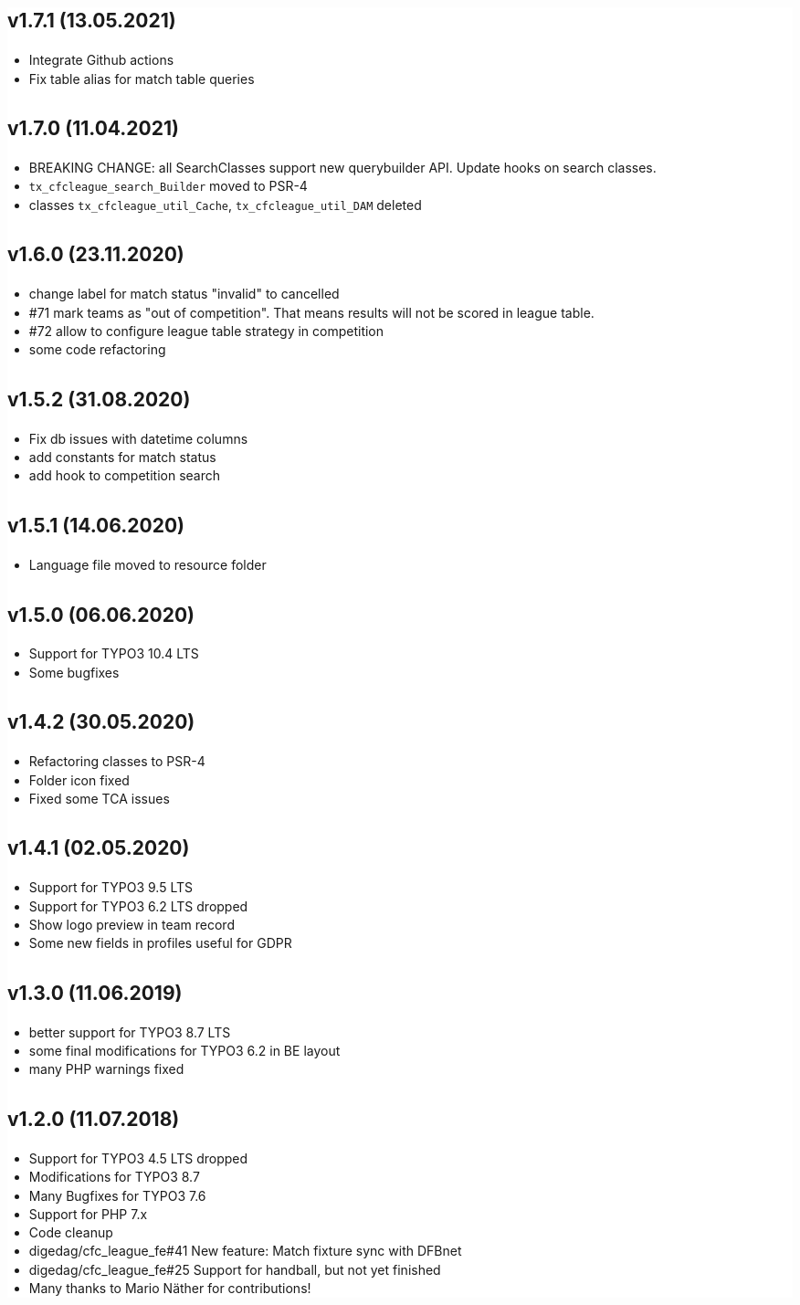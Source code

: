 ## v1.7.1 (13.05.2021)
 * Integrate Github actions
 * Fix table alias for match table queries

## v1.7.0 (11.04.2021)
 * BREAKING CHANGE: all SearchClasses support new querybuilder API. Update hooks on search classes.
 * `tx_cfcleague_search_Builder` moved to PSR-4
 * classes `tx_cfcleague_util_Cache`, `tx_cfcleague_util_DAM` deleted

## v1.6.0 (23.11.2020)
 * change label for match status "invalid" to cancelled
 * #71 mark teams as "out of competition". That means results will not be scored in league table.
 * #72 allow to configure league table strategy in competition
 * some code refactoring

## v1.5.2 (31.08.2020)
 * Fix db issues with datetime columns
 * add constants for match status
 * add hook to competition search

## v1.5.1 (14.06.2020)
 * Language file moved to resource folder

## v1.5.0 (06.06.2020)
 * Support for TYPO3 10.4 LTS
 * Some bugfixes

## v1.4.2 (30.05.2020)
 * Refactoring classes to PSR-4
 * Folder icon fixed
 * Fixed some TCA issues

## v1.4.1 (02.05.2020)
 * Support for TYPO3 9.5 LTS
 * Support for TYPO3 6.2 LTS dropped
 * Show logo preview in team record
 * Some new fields in profiles useful for GDPR

## v1.3.0 (11.06.2019)
 * better support for TYPO3 8.7 LTS
 * some final modifications for TYPO3 6.2 in BE layout
 * many PHP warnings fixed

## v1.2.0 (11.07.2018)
 * Support for TYPO3 4.5 LTS dropped
 * Modifications for TYPO3 8.7
 * Many Bugfixes for TYPO3 7.6
 * Support for PHP 7.x
 * Code cleanup
 * digedag/cfc_league_fe#41 New feature: Match fixture sync with DFBnet
 * digedag/cfc_league_fe#25 Support for handball, but not yet finished
 * Many thanks to Mario Näther for contributions!
